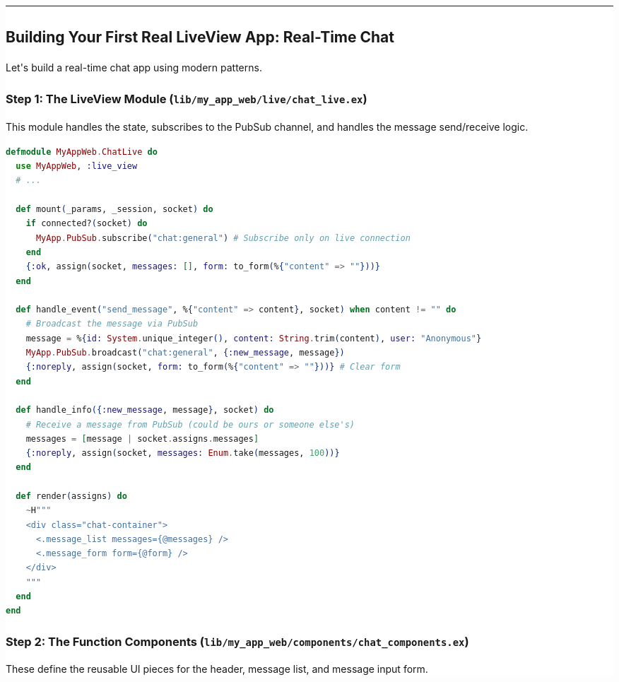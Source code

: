 -----

## Building Your First Real LiveView App: Real-Time Chat

Let's build a real-time chat app using modern patterns.

### Step 1: The LiveView Module (`lib/my_app_web/live/chat_live.ex`)

This module handles the state, subscribes to the PubSub channel, and handles the message send/receive logic.

```elixir
defmodule MyAppWeb.ChatLive do
  use MyAppWeb, :live_view
  # ...

  def mount(_params, _session, socket) do
    if connected?(socket) do
      MyApp.PubSub.subscribe("chat:general") # Subscribe only on live connection
    end
    {:ok, assign(socket, messages: [], form: to_form(%{"content" => ""}))}
  end

  def handle_event("send_message", %{"content" => content}, socket) when content != "" do
    # Broadcast the message via PubSub
    message = %{id: System.unique_integer(), content: String.trim(content), user: "Anonymous"}
    MyApp.PubSub.broadcast("chat:general", {:new_message, message})
    {:noreply, assign(socket, form: to_form(%{"content" => ""}))} # Clear form
  end

  def handle_info({:new_message, message}, socket) do
    # Receive a message from PubSub (could be ours or someone else's)
    messages = [message | socket.assigns.messages]
    {:noreply, assign(socket, messages: Enum.take(messages, 100))}
  end

  def render(assigns) do
    ~H"""
    <div class="chat-container">
      <.message_list messages={@messages} />
      <.message_form form={@form} />
    </div>
    """
  end
end
```

### Step 2: The Function Components (`lib/my_app_web/components/chat_components.ex`)

These define the reusable UI pieces for the header, message list, and message input form.
